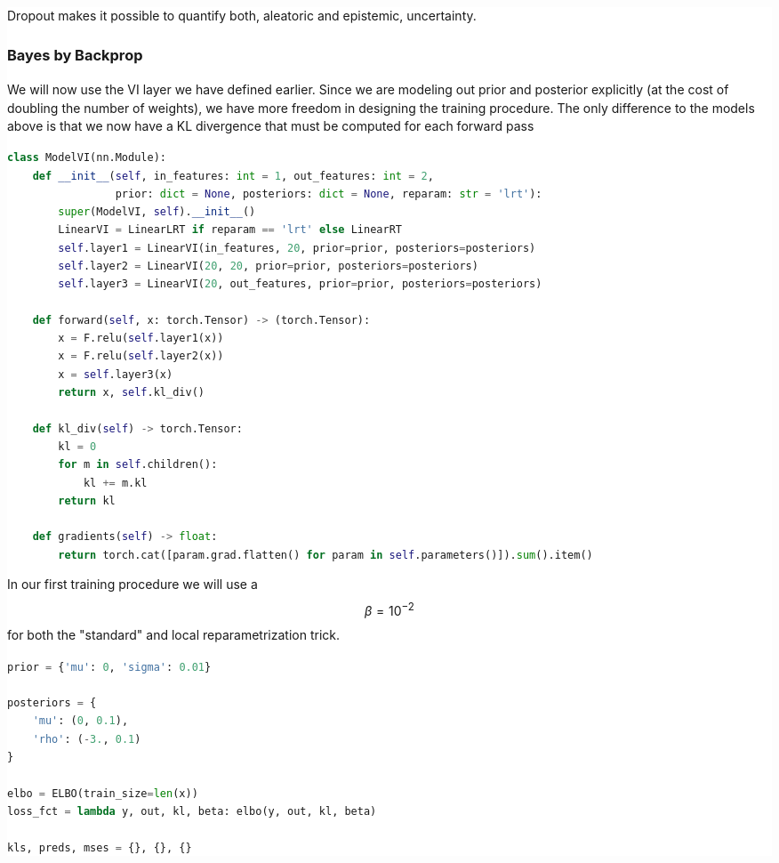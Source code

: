 

Dropout makes it possible to quantify both, aleatoric and epistemic, uncertainty.

### Bayes by Backprop

We will now use the VI layer we have defined earlier. Since we are modeling out prior and posterior explicitly (at the cost of doubling the number of weights), we have more freedom in designing the training procedure. The only difference to the models above is that we now have a KL divergence that must be computed for each forward pass


```python
class ModelVI(nn.Module):
    def __init__(self, in_features: int = 1, out_features: int = 2,
                 prior: dict = None, posteriors: dict = None, reparam: str = 'lrt'):
        super(ModelVI, self).__init__()
        LinearVI = LinearLRT if reparam == 'lrt' else LinearRT
        self.layer1 = LinearVI(in_features, 20, prior=prior, posteriors=posteriors)
        self.layer2 = LinearVI(20, 20, prior=prior, posteriors=posteriors)
        self.layer3 = LinearVI(20, out_features, prior=prior, posteriors=posteriors)

    def forward(self, x: torch.Tensor) -> (torch.Tensor):
        x = F.relu(self.layer1(x))
        x = F.relu(self.layer2(x))
        x = self.layer3(x)
        return x, self.kl_div()

    def kl_div(self) -> torch.Tensor:
        kl = 0
        for m in self.children():
            kl += m.kl
        return kl

    def gradients(self) -> float:
        return torch.cat([param.grad.flatten() for param in self.parameters()]).sum().item()
```

In our first training procedure we will use a $$\beta=10^{-2}$$ for both the "standard" and local reparametrization trick.


```python
prior = {'mu': 0, 'sigma': 0.01}

posteriors = {
    'mu': (0, 0.1),
    'rho': (-3., 0.1)
}

elbo = ELBO(train_size=len(x))
loss_fct = lambda y, out, kl, beta: elbo(y, out, kl, beta)

kls, preds, mses = {}, {}, {}
```
